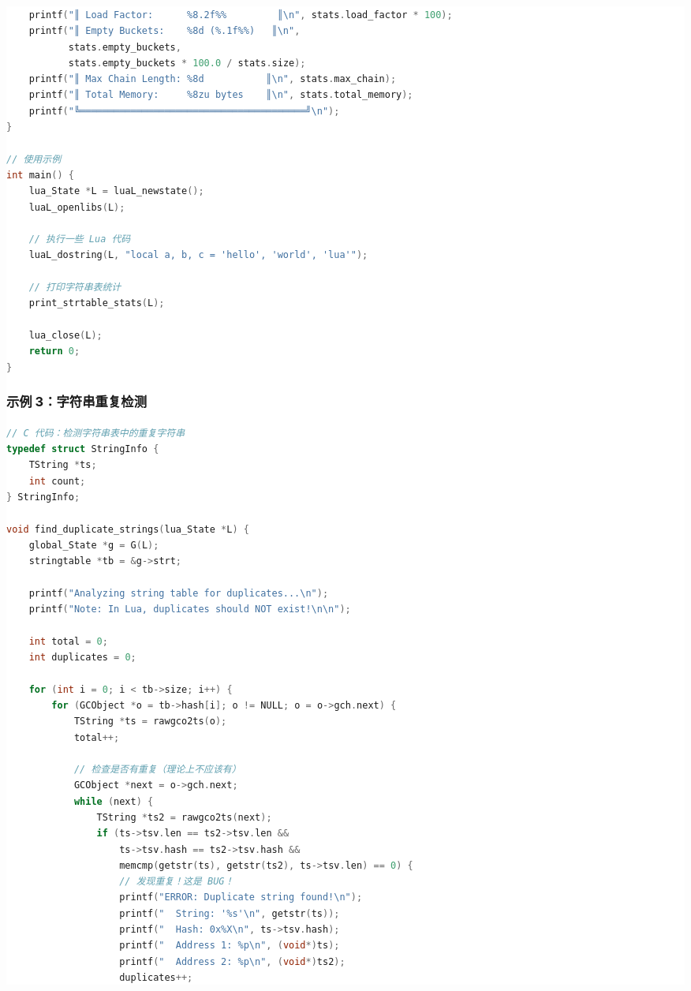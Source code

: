 ```c
    printf("║ Load Factor:      %8.2f%%         ║\n", stats.load_factor * 100);
    printf("║ Empty Buckets:    %8d (%.1f%%)   ║\n", 
           stats.empty_buckets, 
           stats.empty_buckets * 100.0 / stats.size);
    printf("║ Max Chain Length: %8d           ║\n", stats.max_chain);
    printf("║ Total Memory:     %8zu bytes    ║\n", stats.total_memory);
    printf("╚════════════════════════════════════════╝\n");
}

// 使用示例
int main() {
    lua_State *L = luaL_newstate();
    luaL_openlibs(L);
    
    // 执行一些 Lua 代码
    luaL_dostring(L, "local a, b, c = 'hello', 'world', 'lua'");
    
    // 打印字符串表统计
    print_strtable_stats(L);
    
    lua_close(L);
    return 0;
}
```

### 示例 3：字符串重复检测

```c
// C 代码：检测字符串表中的重复字符串
typedef struct StringInfo {
    TString *ts;
    int count;
} StringInfo;

void find_duplicate_strings(lua_State *L) {
    global_State *g = G(L);
    stringtable *tb = &g->strt;
    
    printf("Analyzing string table for duplicates...\n");
    printf("Note: In Lua, duplicates should NOT exist!\n\n");
    
    int total = 0;
    int duplicates = 0;
    
    for (int i = 0; i < tb->size; i++) {
        for (GCObject *o = tb->hash[i]; o != NULL; o = o->gch.next) {
            TString *ts = rawgco2ts(o);
            total++;
            
            // 检查是否有重复（理论上不应该有）
            GCObject *next = o->gch.next;
            while (next) {
                TString *ts2 = rawgco2ts(next);
                if (ts->tsv.len == ts2->tsv.len && 
                    ts->tsv.hash == ts2->tsv.hash &&
                    memcmp(getstr(ts), getstr(ts2), ts->tsv.len) == 0) {
                    // 发现重复！这是 BUG！
                    printf("ERROR: Duplicate string found!\n");
                    printf("  String: '%s'\n", getstr(ts));
                    printf("  Hash: 0x%X\n", ts->tsv.hash);
                    printf("  Address 1: %p\n", (void*)ts);
                    printf("  Address 2: %p\n", (void*)ts2);
                    duplicates++;
```